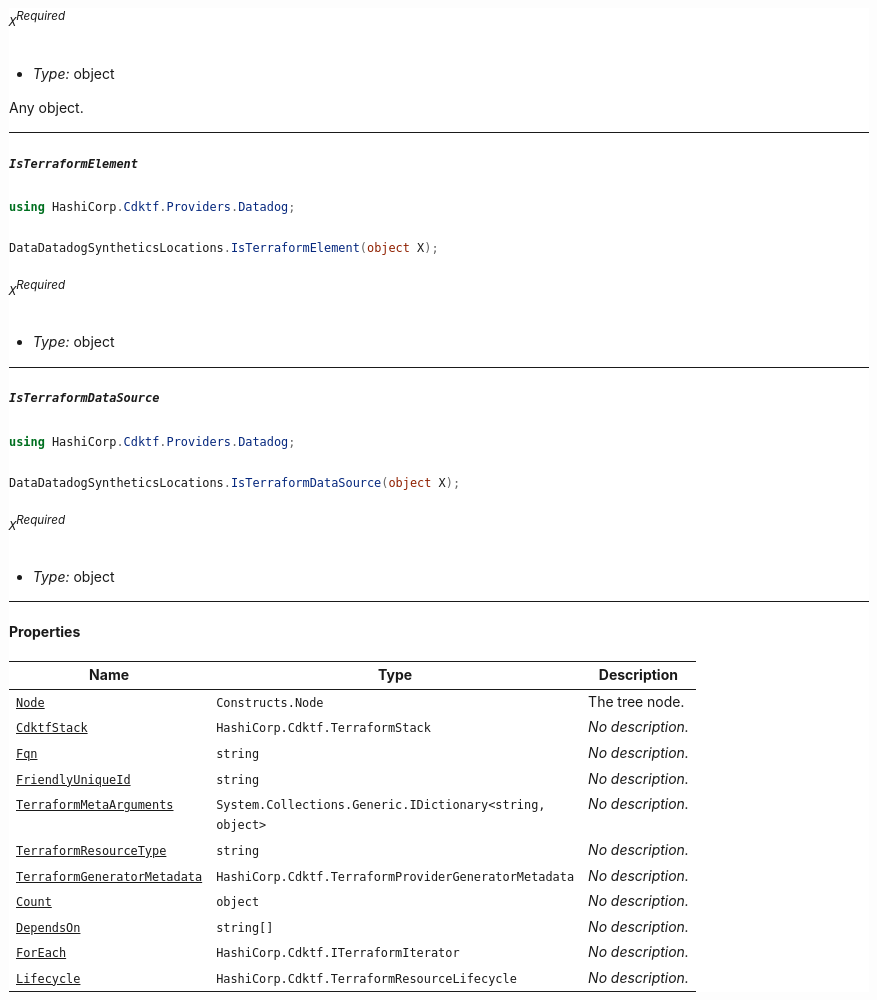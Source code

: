 ###### `X`<sup>Required</sup> <a name="X" id="@cdktf/provider-datadog.dataDatadogSyntheticsLocations.DataDatadogSyntheticsLocations.isConstruct.parameter.x"></a>

- *Type:* object

Any object.

---

##### `IsTerraformElement` <a name="IsTerraformElement" id="@cdktf/provider-datadog.dataDatadogSyntheticsLocations.DataDatadogSyntheticsLocations.isTerraformElement"></a>

```csharp
using HashiCorp.Cdktf.Providers.Datadog;

DataDatadogSyntheticsLocations.IsTerraformElement(object X);
```

###### `X`<sup>Required</sup> <a name="X" id="@cdktf/provider-datadog.dataDatadogSyntheticsLocations.DataDatadogSyntheticsLocations.isTerraformElement.parameter.x"></a>

- *Type:* object

---

##### `IsTerraformDataSource` <a name="IsTerraformDataSource" id="@cdktf/provider-datadog.dataDatadogSyntheticsLocations.DataDatadogSyntheticsLocations.isTerraformDataSource"></a>

```csharp
using HashiCorp.Cdktf.Providers.Datadog;

DataDatadogSyntheticsLocations.IsTerraformDataSource(object X);
```

###### `X`<sup>Required</sup> <a name="X" id="@cdktf/provider-datadog.dataDatadogSyntheticsLocations.DataDatadogSyntheticsLocations.isTerraformDataSource.parameter.x"></a>

- *Type:* object

---

#### Properties <a name="Properties" id="Properties"></a>

| **Name** | **Type** | **Description** |
| --- | --- | --- |
| <code><a href="#@cdktf/provider-datadog.dataDatadogSyntheticsLocations.DataDatadogSyntheticsLocations.property.node">Node</a></code> | <code>Constructs.Node</code> | The tree node. |
| <code><a href="#@cdktf/provider-datadog.dataDatadogSyntheticsLocations.DataDatadogSyntheticsLocations.property.cdktfStack">CdktfStack</a></code> | <code>HashiCorp.Cdktf.TerraformStack</code> | *No description.* |
| <code><a href="#@cdktf/provider-datadog.dataDatadogSyntheticsLocations.DataDatadogSyntheticsLocations.property.fqn">Fqn</a></code> | <code>string</code> | *No description.* |
| <code><a href="#@cdktf/provider-datadog.dataDatadogSyntheticsLocations.DataDatadogSyntheticsLocations.property.friendlyUniqueId">FriendlyUniqueId</a></code> | <code>string</code> | *No description.* |
| <code><a href="#@cdktf/provider-datadog.dataDatadogSyntheticsLocations.DataDatadogSyntheticsLocations.property.terraformMetaArguments">TerraformMetaArguments</a></code> | <code>System.Collections.Generic.IDictionary<string, object></code> | *No description.* |
| <code><a href="#@cdktf/provider-datadog.dataDatadogSyntheticsLocations.DataDatadogSyntheticsLocations.property.terraformResourceType">TerraformResourceType</a></code> | <code>string</code> | *No description.* |
| <code><a href="#@cdktf/provider-datadog.dataDatadogSyntheticsLocations.DataDatadogSyntheticsLocations.property.terraformGeneratorMetadata">TerraformGeneratorMetadata</a></code> | <code>HashiCorp.Cdktf.TerraformProviderGeneratorMetadata</code> | *No description.* |
| <code><a href="#@cdktf/provider-datadog.dataDatadogSyntheticsLocations.DataDatadogSyntheticsLocations.property.count">Count</a></code> | <code>object</code> | *No description.* |
| <code><a href="#@cdktf/provider-datadog.dataDatadogSyntheticsLocations.DataDatadogSyntheticsLocations.property.dependsOn">DependsOn</a></code> | <code>string[]</code> | *No description.* |
| <code><a href="#@cdktf/provider-datadog.dataDatadogSyntheticsLocations.DataDatadogSyntheticsLocations.property.forEach">ForEach</a></code> | <code>HashiCorp.Cdktf.ITerraformIterator</code> | *No description.* |
| <code><a href="#@cdktf/provider-datadog.dataDatadogSyntheticsLocations.DataDatadogSyntheticsLocations.property.lifecycle">Lifecycle</a></code> | <code>HashiCorp.Cdktf.TerraformResourceLifecycle</code> | *No description.* |